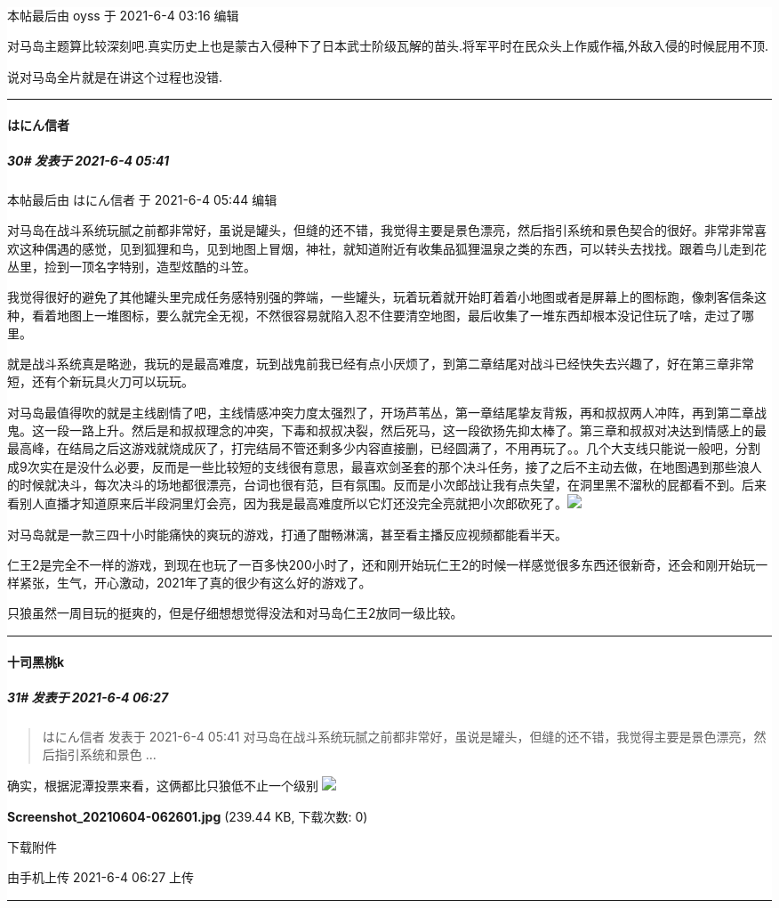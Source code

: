 
 本帖最后由 oyss 于 2021-6-4 03:16 编辑 

对马岛主题算比较深刻吧.真实历史上也是蒙古入侵种下了日本武士阶级瓦解的苗头.将军平时在民众头上作威作福,外敌入侵的时候屁用不顶.


说对马岛全片就是在讲这个过程也没错.


*****

####  はにん信者  
##### 30#       发表于 2021-6-4 05:41


 本帖最后由 はにん信者 于 2021-6-4 05:44 编辑 

对马岛在战斗系统玩腻之前都非常好，虽说是罐头，但缝的还不错，我觉得主要是景色漂亮，然后指引系统和景色契合的很好。非常非常喜欢这种偶遇的感觉，见到狐狸和鸟，见到地图上冒烟，神社，就知道附近有收集品狐狸温泉之类的东西，可以转头去找找。跟着鸟儿走到花丛里，捡到一顶名字特别，造型炫酷的斗笠。

我觉得很好的避免了其他罐头里完成任务感特别强的弊端，一些罐头，玩着玩着就开始盯着着小地图或者是屏幕上的图标跑，像刺客信条这种，看着地图上一堆图标，要么就完全无视，不然很容易就陷入忍不住要清空地图，最后收集了一堆东西却根本没记住玩了啥，走过了哪里。


就是战斗系统真是略逊，我玩的是最高难度，玩到战鬼前我已经有点小厌烦了，到第二章结尾对战斗已经快失去兴趣了，好在第三章非常短，还有个新玩具火刀可以玩玩。


对马岛最值得吹的就是主线剧情了吧，主线情感冲突力度太强烈了，开场芦苇丛，第一章结尾挚友背叛，再和叔叔两人冲阵，再到第二章战鬼。这一段一路上升。然后是和叔叔理念的冲突，下毒和叔叔决裂，然后死马，这一段欲扬先抑太棒了。第三章和叔叔对决达到情感上的最最高峰，在结局之后这游戏就烧成灰了，打完结局不管还剩多少内容直接删，已经圆满了，不用再玩了。。几个大支线只能说一般吧，分割成9次实在是没什么必要，反而是一些比较短的支线很有意思，最喜欢剑圣套的那个决斗任务，接了之后不主动去做，在地图遇到那些浪人的时候就决斗，每次决斗的场地都很漂亮，台词也很有范，巨有氛围。反而是小次郎战让我有点失望，在洞里黑不溜秋的屁都看不到。后来看别人直播才知道原来后半段洞里灯会亮，因为我是最高难度所以它灯还没完全亮就把小次郎砍死了。<img src="https://static.saraba1st.com/image/smiley/face2017/001.png" referrerpolicy="no-referrer">


对马岛就是一款三四十小时能痛快的爽玩的游戏，打通了酣畅淋漓，甚至看主播反应视频都能看半天。


仁王2是完全不一样的游戏，到现在也玩了一百多快200小时了，还和刚开始玩仁王2的时候一样感觉很多东西还很新奇，还会和刚开始玩一样紧张，生气，开心激动，2021年了真的很少有这么好的游戏了。


只狼虽然一周目玩的挺爽的，但是仔细想想觉得没法和对马岛仁王2放同一级比较。




*****

####  十司黑桃k  
##### 31#       发表于 2021-6-4 06:27


<blockquote>はにん信者 发表于 2021-6-4 05:41
对马岛在战斗系统玩腻之前都非常好，虽说是罐头，但缝的还不错，我觉得主要是景色漂亮，然后指引系统和景色 ...</blockquote>
确实，根据泥潭投票来看，这俩都比只狼低不止一个级别


<img src="https://img.saraba1st.com/forum/202106/04/062735os0oto8600006i4y.jpg" referrerpolicy="no-referrer">


<strong>Screenshot_20210604-062601.jpg</strong> (239.44 KB, 下载次数: 0)

下载附件

由手机上传
2021-6-4 06:27 上传


*****
